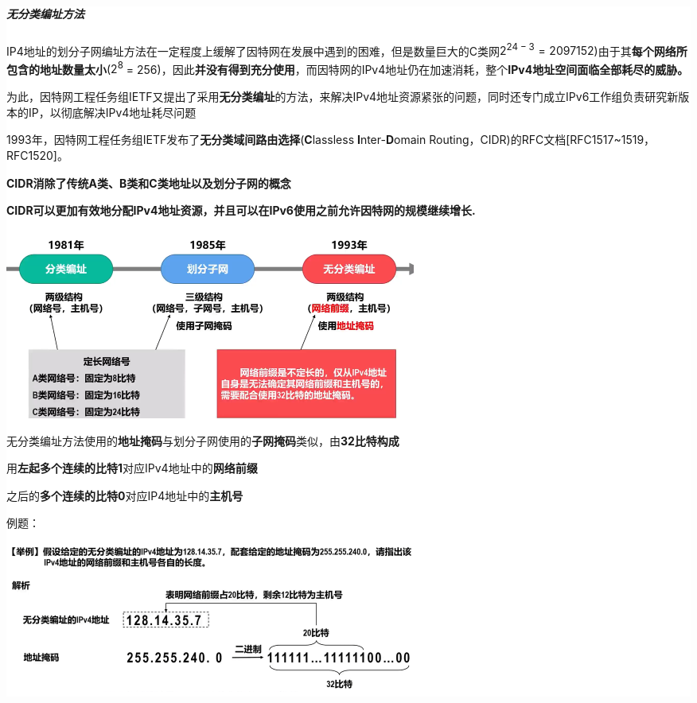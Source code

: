
##### 无分类编址方法

IP4地址的划分子网编址方法在一定程度上缓解了因特网在发展中遇到的困难，但是数量巨大的C类网$2^{24-3} = 2097152$)由于其**每个网络所包含的地址数量太小**($2^8$ = 256)，因此**并没有得到充分使用**，而因特网的IPv4地址仍在加速消耗，整个**IPv4地址空间面临全部耗尽的威胁。**

为此，因特网工程任务组IETF又提出了采用**无分类编址**的方法，来解决IPv4地址资源紧张的问题，同时还专门成立IPv6工作组负责研究新版本的IP，以彻底解决IPv4地址耗尽问题

1993年，因特网工程任务组IETF发布了**无分类域间路由选择**(**C**lassless **I**nter-**D**omain Routing，CIDR)的RFC文档[RFC1517~1519，RFC1520]。

**CIDR消除了传统A类、B类和C类地址以及划分子网的概念**

**CIDR可以更加有效地分配IPv4地址资源，并且可以在IPv6使用之前允许因特网的规模继续增长.**

<img src="%E8%AE%A1%E7%AE%97%E6%9C%BA%E7%BD%91%E7%BB%9C.assets/image-20231222143803727.png" alt="image-20231222143803727" style="zoom:50%;" />

无分类编址方法使用的**地址掩码**与划分子网使用的**子网掩码**类似，由**32比特构成**

用**左起多个连续的比特1**对应IPv4地址中的**网络前缀**

之后的**多个连续的比特0**对应IP4地址中的**主机号**

例题：

<img src="%E8%AE%A1%E7%AE%97%E6%9C%BA%E7%BD%91%E7%BB%9C.assets/image-20231222144251627.png" alt="image-20231222144251627" style="zoom:50%;" />
